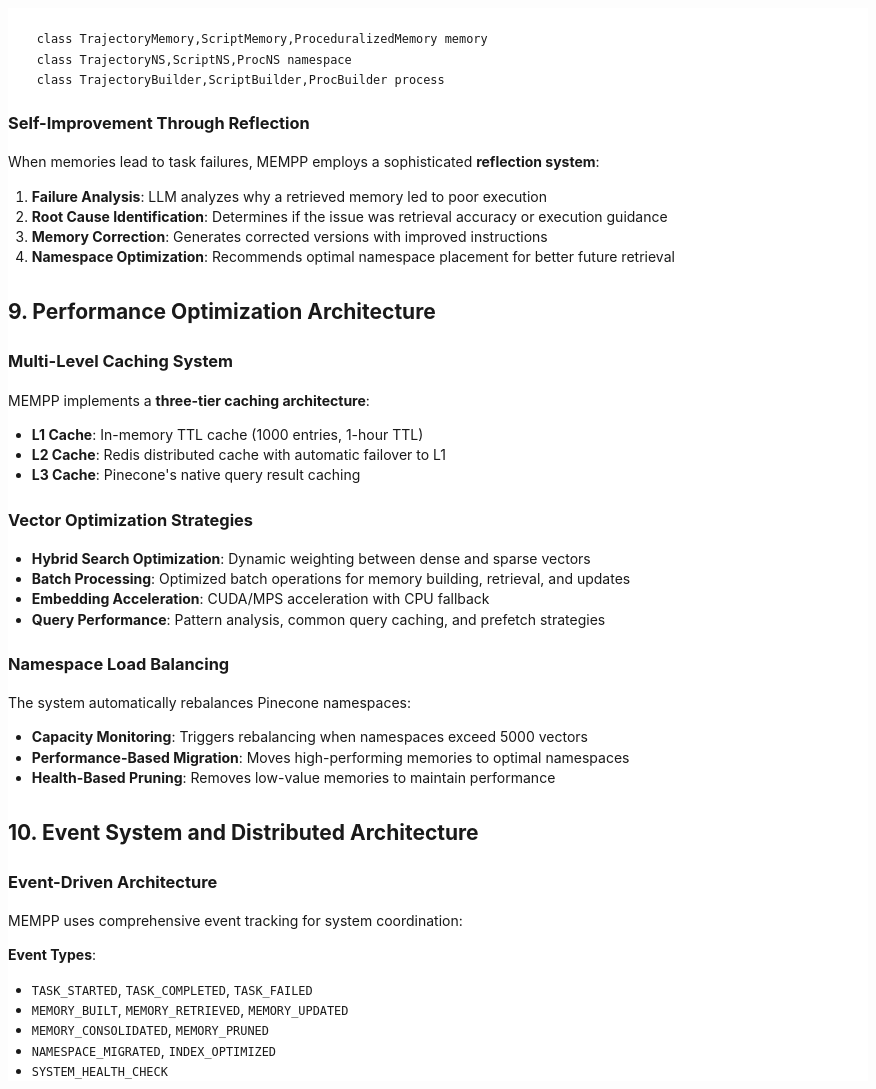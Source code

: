 ```mermaid
    
    class TrajectoryMemory,ScriptMemory,ProceduralizedMemory memory
    class TrajectoryNS,ScriptNS,ProcNS namespace
    class TrajectoryBuilder,ScriptBuilder,ProcBuilder process
```

### Self-Improvement Through Reflection

When memories lead to task failures, MEMPP employs a sophisticated **reflection system**:

1. **Failure Analysis**: LLM analyzes why a retrieved memory led to poor execution
2. **Root Cause Identification**: Determines if the issue was retrieval accuracy or execution guidance
3. **Memory Correction**: Generates corrected versions with improved instructions
4. **Namespace Optimization**: Recommends optimal namespace placement for better future retrieval

## 9. Performance Optimization Architecture

### Multi-Level Caching System

MEMPP implements a **three-tier caching architecture**:

- **L1 Cache**: In-memory TTL cache (1000 entries, 1-hour TTL)
- **L2 Cache**: Redis distributed cache with automatic failover to L1
- **L3 Cache**: Pinecone's native query result caching

### Vector Optimization Strategies

- **Hybrid Search Optimization**: Dynamic weighting between dense and sparse vectors
- **Batch Processing**: Optimized batch operations for memory building, retrieval, and updates
- **Embedding Acceleration**: CUDA/MPS acceleration with CPU fallback
- **Query Performance**: Pattern analysis, common query caching, and prefetch strategies

### Namespace Load Balancing

The system automatically rebalances Pinecone namespaces:
- **Capacity Monitoring**: Triggers rebalancing when namespaces exceed 5000 vectors
- **Performance-Based Migration**: Moves high-performing memories to optimal namespaces
- **Health-Based Pruning**: Removes low-value memories to maintain performance

## 10. Event System and Distributed Architecture

### Event-Driven Architecture

MEMPP uses comprehensive event tracking for system coordination:

**Event Types**:
- `TASK_STARTED`, `TASK_COMPLETED`, `TASK_FAILED`
- `MEMORY_BUILT`, `MEMORY_RETRIEVED`, `MEMORY_UPDATED`
- `MEMORY_CONSOLIDATED`, `MEMORY_PRUNED`
- `NAMESPACE_MIGRATED`, `INDEX_OPTIMIZED`
- `SYSTEM_HEALTH_CHECK`
